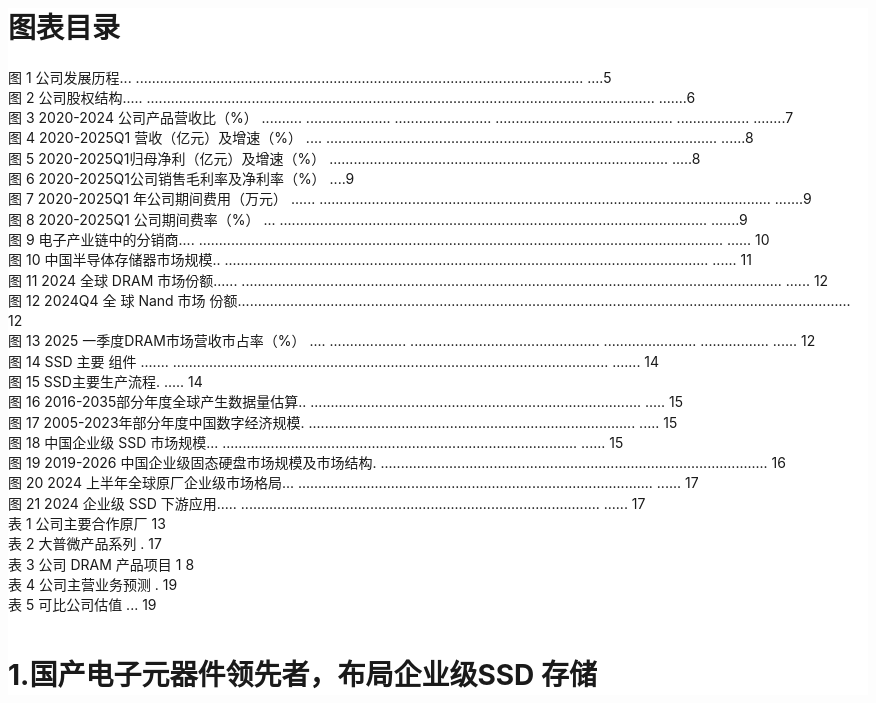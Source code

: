 # 图表目录

图 1 公司发展历程... ............................................................................................................... ....5  
图 2 公司股权结构..... .............................................................................................................................. .......6  
图 3 2020-2024 公司产品营收比（%） .......... ..................... ........................ ............................................ .................. ........7  
图 4 2020-2025Q1 营收（亿元）及增速（%） .... ................................................................................................. ......8  
图 5 2020-2025Q1归母净利（亿元）及增速（%） .................................................................................... .....8  
图 6 2020-2025Q1公司销售毛利率及净利率（%） ....9  
图 7 2020-2025Q1 年公司期间费用（万元） ...... ................................................................................................................ .......9  
图 8 2020-2025Q1 公司期间费率（%） ... .......................................................................................................... .......9  
图 9 电子产业链中的分销商.... .................................................................................................................................. ...... 10  
图 10 中国半导体存储器市场规模.. ........................................................................................................................ ...... 11  
图 11 2024 全球 DRAM 市场份额...... ...................................................................................................................................... ...... 12  
图 12 2024Q4 全 球 Nand 市场 份额........................................................................................................................................................ 12  
图 13 2025 一季度DRAM市场营收市占率（%） .... ................... ............................................... ....................... ................. ...... 12  
图 14 SSD 主要 组件 ....... ............................................................................................................ ....... 14  
图 15 SSD主要生产流程. ..... 14  
图 16 2016-2035部分年度全球产生数据量估算.. .................................................................................. ..... 15  
图 17 2005-2023年部分年度中国数字经济规模. ................................................................................. ..... 15  
图 18 中国企业级 SSD 市场规模... ........................................................................................ ...... 15  
图 19 2019-2026 中国企业级固态硬盘市场规模及市场结构. ................................................................................................ 16  
图 20 2024 上半年全球原厂企业级市场格局... ........................................................................................ ...... 17  
图 21 2024 企业级 SSD 下游应用..... ......................................................................................... ...... 17  
表 1 公司主要合作原厂 13  
表 2 大普微产品系列 . 17  
表 3 公司 DRAM 产品项目 1 8  
表 4 公司主营业务预测 . 19  
表 5 可比公司估值 ... 19

# 1.国产电子元器件领先者，布局企业级SSD 存储
